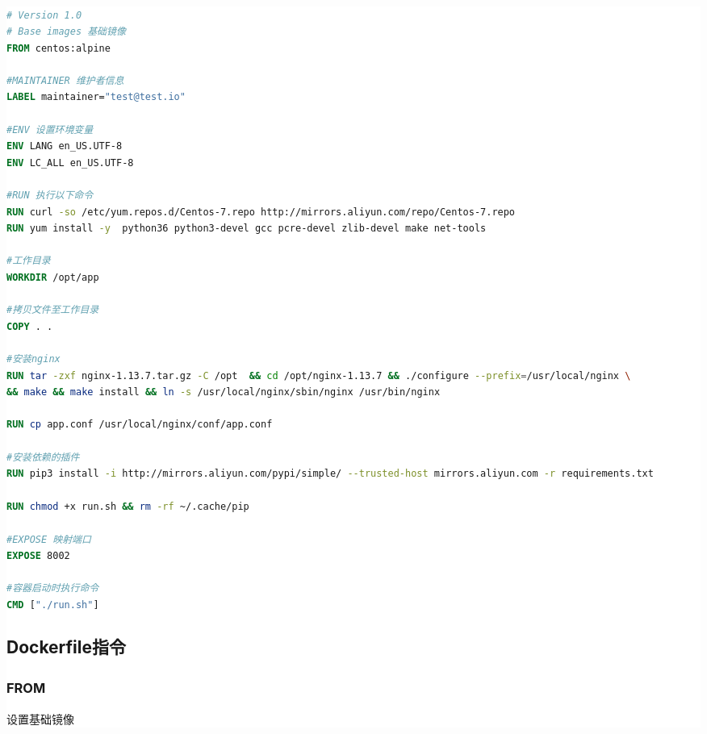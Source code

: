 

```dockerfile
# Version 1.0
# Base images 基础镜像
FROM centos:alpine

#MAINTAINER 维护者信息
LABEL maintainer="test@test.io"

#ENV 设置环境变量
ENV LANG en_US.UTF-8
ENV LC_ALL en_US.UTF-8

#RUN 执行以下命令
RUN curl -so /etc/yum.repos.d/Centos-7.repo http://mirrors.aliyun.com/repo/Centos-7.repo
RUN yum install -y  python36 python3-devel gcc pcre-devel zlib-devel make net-tools

#工作目录
WORKDIR /opt/app

#拷贝文件至工作目录
COPY . .

#安装nginx
RUN tar -zxf nginx-1.13.7.tar.gz -C /opt  && cd /opt/nginx-1.13.7 && ./configure --prefix=/usr/local/nginx \
&& make && make install && ln -s /usr/local/nginx/sbin/nginx /usr/bin/nginx

RUN cp app.conf /usr/local/nginx/conf/app.conf

#安装依赖的插件
RUN pip3 install -i http://mirrors.aliyun.com/pypi/simple/ --trusted-host mirrors.aliyun.com -r requirements.txt

RUN chmod +x run.sh && rm -rf ~/.cache/pip

#EXPOSE 映射端口
EXPOSE 8002

#容器启动时执行命令
CMD ["./run.sh"]
```



## Dockerfile指令



### FROM

设置基础镜像
